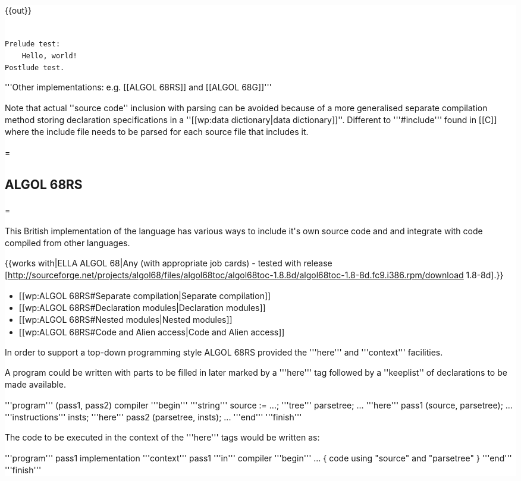 {{out}}

```txt

Prelude test:
    Hello, world!
Postlude test.

```


'''Other implementations: e.g. [[ALGOL 68RS]] and [[ALGOL 68G]]'''

Note that actual ''source code'' inclusion with parsing can be avoided because of a more generalised separate compilation method storing declaration specifications in a ''[[wp:data dictionary|data dictionary]]''.
Different to '''#include''' found in [[C]] where the include file needs to be parsed for each source file that includes it.

=
## ALGOL 68RS
=

This British implementation of the language has various ways to include it's own source code and and integrate with code compiled from other languages.

{{works with|ELLA ALGOL 68|Any (with appropriate job cards) - tested with release [http://sourceforge.net/projects/algol68/files/algol68toc/algol68toc-1.8.8d/algol68toc-1.8-8d.fc9.i386.rpm/download 1.8-8d].}}
* [[wp:ALGOL 68RS#Separate compilation|Separate compilation]]
* [[wp:ALGOL 68RS#Declaration modules|Declaration modules]]
* [[wp:ALGOL 68RS#Nested modules|Nested modules]]
* [[wp:ALGOL 68RS#Code and Alien access|Code and Alien access]]

In order to support a top-down programming style ALGOL 68RS provided the '''here''' and '''context''' facilities.

A program could be written with parts to be filled in later marked by a '''here''' tag followed by a ''keeplist'' of declarations to be made available.

 '''program''' (pass1, pass2) compiler
 '''begin'''
    '''string''' source := ...;
    '''tree''' parsetree;
 ...
    '''here''' pass1 (source, parsetree);
 ...
    '''instructions''' insts;
    '''here''' pass2 (parsetree, insts);
 ...
 '''end'''
 '''finish'''

The code to be executed in the context of the '''here''' tags would be written as:

 '''program''' pass1 implementation
 '''context''' pass1 '''in''' compiler
 '''begin'''
   ...   { code using "source" and "parsetree" }
 '''end'''
 '''finish'''
